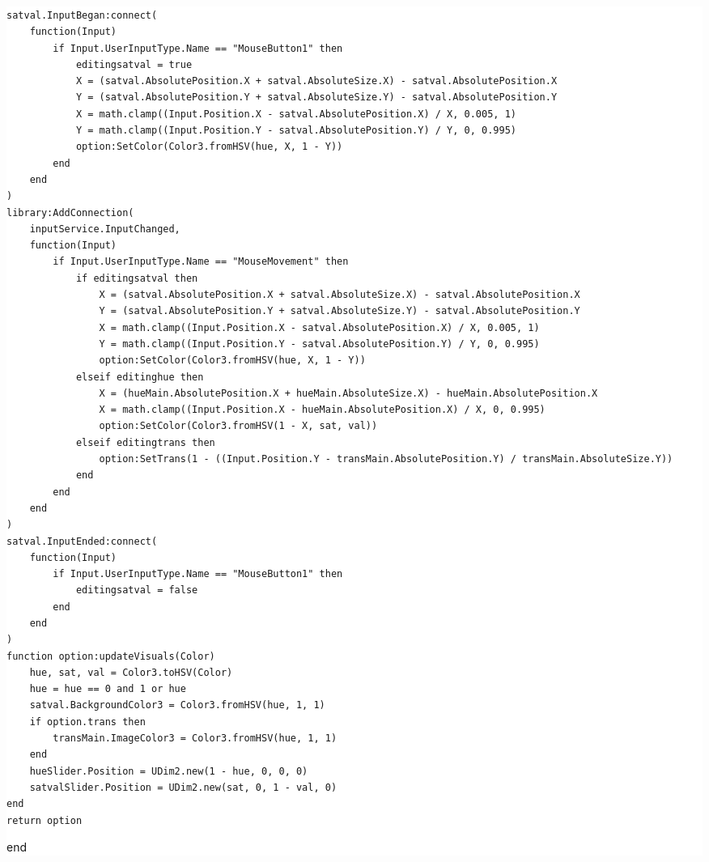     satval.InputBegan:connect(
        function(Input)
            if Input.UserInputType.Name == "MouseButton1" then
                editingsatval = true
                X = (satval.AbsolutePosition.X + satval.AbsoluteSize.X) - satval.AbsolutePosition.X
                Y = (satval.AbsolutePosition.Y + satval.AbsoluteSize.Y) - satval.AbsolutePosition.Y
                X = math.clamp((Input.Position.X - satval.AbsolutePosition.X) / X, 0.005, 1)
                Y = math.clamp((Input.Position.Y - satval.AbsolutePosition.Y) / Y, 0, 0.995)
                option:SetColor(Color3.fromHSV(hue, X, 1 - Y))
            end
        end
    )
    library:AddConnection(
        inputService.InputChanged,
        function(Input)
            if Input.UserInputType.Name == "MouseMovement" then
                if editingsatval then
                    X = (satval.AbsolutePosition.X + satval.AbsoluteSize.X) - satval.AbsolutePosition.X
                    Y = (satval.AbsolutePosition.Y + satval.AbsoluteSize.Y) - satval.AbsolutePosition.Y
                    X = math.clamp((Input.Position.X - satval.AbsolutePosition.X) / X, 0.005, 1)
                    Y = math.clamp((Input.Position.Y - satval.AbsolutePosition.Y) / Y, 0, 0.995)
                    option:SetColor(Color3.fromHSV(hue, X, 1 - Y))
                elseif editinghue then
                    X = (hueMain.AbsolutePosition.X + hueMain.AbsoluteSize.X) - hueMain.AbsolutePosition.X
                    X = math.clamp((Input.Position.X - hueMain.AbsolutePosition.X) / X, 0, 0.995)
                    option:SetColor(Color3.fromHSV(1 - X, sat, val))
                elseif editingtrans then
                    option:SetTrans(1 - ((Input.Position.Y - transMain.AbsolutePosition.Y) / transMain.AbsoluteSize.Y))
                end
            end
        end
    )
    satval.InputEnded:connect(
        function(Input)
            if Input.UserInputType.Name == "MouseButton1" then
                editingsatval = false
            end
        end
    )
    function option:updateVisuals(Color)
        hue, sat, val = Color3.toHSV(Color)
        hue = hue == 0 and 1 or hue
        satval.BackgroundColor3 = Color3.fromHSV(hue, 1, 1)
        if option.trans then
            transMain.ImageColor3 = Color3.fromHSV(hue, 1, 1)
        end
        hueSlider.Position = UDim2.new(1 - hue, 0, 0, 0)
        satvalSlider.Position = UDim2.new(sat, 0, 1 - val, 0)
    end
    return option
end
